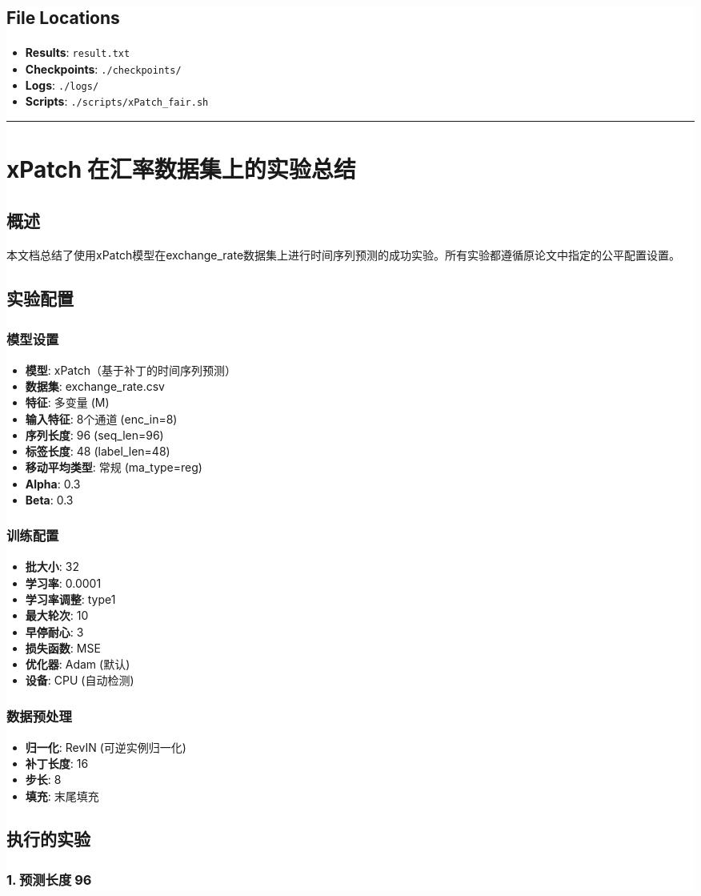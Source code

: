 ## File Locations

- **Results**: `result.txt`
- **Checkpoints**: `./checkpoints/`
- **Logs**: `./logs/`
- **Scripts**: `./scripts/xPatch_fair.sh`

---

# xPatch 在汇率数据集上的实验总结

## 概述

本文档总结了使用xPatch模型在exchange_rate数据集上进行时间序列预测的成功实验。所有实验都遵循原论文中指定的公平配置设置。

## 实验配置

### 模型设置
- **模型**: xPatch（基于补丁的时间序列预测）
- **数据集**: exchange_rate.csv
- **特征**: 多变量 (M)
- **输入特征**: 8个通道 (enc_in=8)
- **序列长度**: 96 (seq_len=96)
- **标签长度**: 48 (label_len=48)
- **移动平均类型**: 常规 (ma_type=reg)
- **Alpha**: 0.3
- **Beta**: 0.3

### 训练配置
- **批大小**: 32
- **学习率**: 0.0001
- **学习率调整**: type1
- **最大轮次**: 10
- **早停耐心**: 3
- **损失函数**: MSE
- **优化器**: Adam (默认)
- **设备**: CPU (自动检测)

### 数据预处理
- **归一化**: RevIN (可逆实例归一化)
- **补丁长度**: 16
- **步长**: 8
- **填充**: 末尾填充

## 执行的实验

### 1. 预测长度 96
